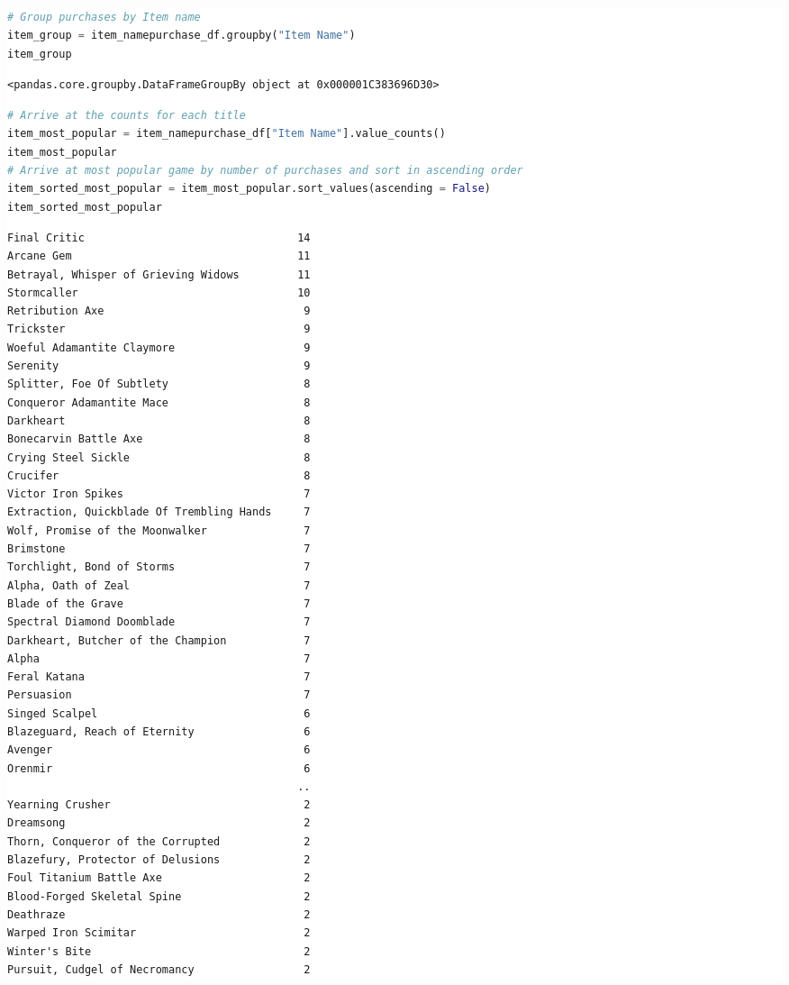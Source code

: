 


```python
# Group purchases by Item name
item_group = item_namepurchase_df.groupby("Item Name")
item_group
```




    <pandas.core.groupby.DataFrameGroupBy object at 0x000001C383696D30>




```python
# Arrive at the counts for each title
item_most_popular = item_namepurchase_df["Item Name"].value_counts()
item_most_popular
# Arrive at most popular game by number of purchases and sort in ascending order
item_sorted_most_popular = item_most_popular.sort_values(ascending = False)
item_sorted_most_popular

```




    Final Critic                                 14
    Arcane Gem                                   11
    Betrayal, Whisper of Grieving Widows         11
    Stormcaller                                  10
    Retribution Axe                               9
    Trickster                                     9
    Woeful Adamantite Claymore                    9
    Serenity                                      9
    Splitter, Foe Of Subtlety                     8
    Conqueror Adamantite Mace                     8
    Darkheart                                     8
    Bonecarvin Battle Axe                         8
    Crying Steel Sickle                           8
    Crucifer                                      8
    Victor Iron Spikes                            7
    Extraction, Quickblade Of Trembling Hands     7
    Wolf, Promise of the Moonwalker               7
    Brimstone                                     7
    Torchlight, Bond of Storms                    7
    Alpha, Oath of Zeal                           7
    Blade of the Grave                            7
    Spectral Diamond Doomblade                    7
    Darkheart, Butcher of the Champion            7
    Alpha                                         7
    Feral Katana                                  7
    Persuasion                                    7
    Singed Scalpel                                6
    Blazeguard, Reach of Eternity                 6
    Avenger                                       6
    Orenmir                                       6
                                                 ..
    Yearning Crusher                              2
    Dreamsong                                     2
    Thorn, Conqueror of the Corrupted             2
    Blazefury, Protector of Delusions             2
    Foul Titanium Battle Axe                      2
    Blood-Forged Skeletal Spine                   2
    Deathraze                                     2
    Warped Iron Scimitar                          2
    Winter's Bite                                 2
    Pursuit, Cudgel of Necromancy                 2